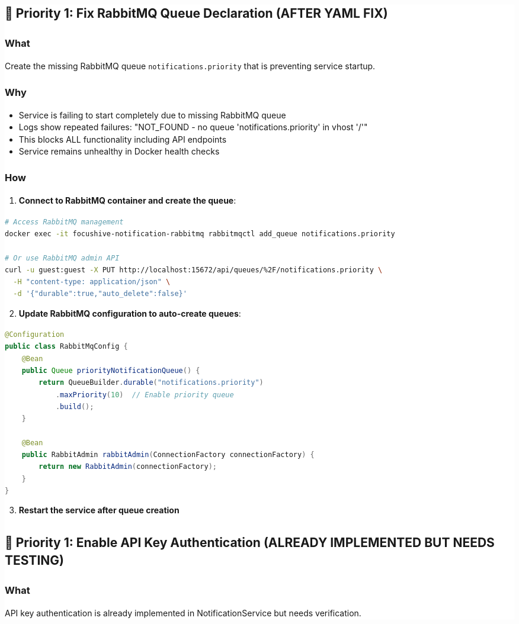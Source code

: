 ## 🚨 Priority 1: Fix RabbitMQ Queue Declaration (AFTER YAML FIX)

### What
Create the missing RabbitMQ queue `notifications.priority` that is preventing service startup.

### Why
- Service is failing to start completely due to missing RabbitMQ queue
- Logs show repeated failures: "NOT_FOUND - no queue 'notifications.priority' in vhost '/'"
- This blocks ALL functionality including API endpoints
- Service remains unhealthy in Docker health checks

### How
1. **Connect to RabbitMQ container and create the queue**:
```bash
# Access RabbitMQ management
docker exec -it focushive-notification-rabbitmq rabbitmqctl add_queue notifications.priority

# Or use RabbitMQ admin API
curl -u guest:guest -X PUT http://localhost:15672/api/queues/%2F/notifications.priority \
  -H "content-type: application/json" \
  -d '{"durable":true,"auto_delete":false}'
```

2. **Update RabbitMQ configuration to auto-create queues**:
```java
@Configuration
public class RabbitMqConfig {
    @Bean
    public Queue priorityNotificationQueue() {
        return QueueBuilder.durable("notifications.priority")
            .maxPriority(10)  // Enable priority queue
            .build();
    }

    @Bean
    public RabbitAdmin rabbitAdmin(ConnectionFactory connectionFactory) {
        return new RabbitAdmin(connectionFactory);
    }
}
```

3. **Restart the service after queue creation**

## 🚨 Priority 1: Enable API Key Authentication (ALREADY IMPLEMENTED BUT NEEDS TESTING)

### What
API key authentication is already implemented in NotificationService but needs verification.
